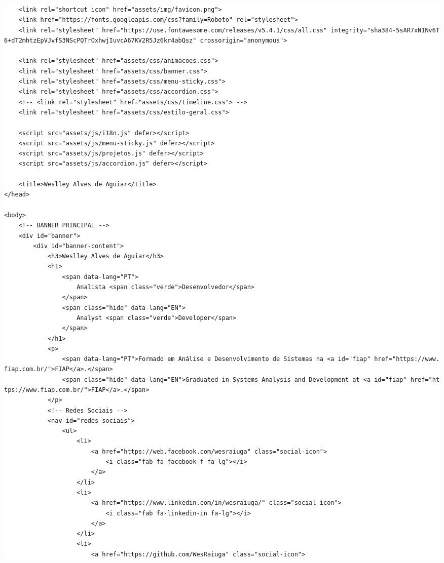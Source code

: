 <!DOCTYPE html>
<html lang="pt-br">
	<head>
		<meta charset="UTF-8">
		<meta name="viewport" content="width=device-width, initial-scale=1.0">
		<meta http-equiv="X-UA-Compatible" content="ie=edge">
		<meta name="author" content="Weslley Alves de Aguiar">
		<meta name="keywords" content="Wes, Weslley, Alves, Aguiar, currículo, cv, Raiuga, WesRaiuga">
		<meta name="description" content="Currículo de Weslley Alves de Aguiar - desenvolvedor de software">
		<meta http-equiv="cache-control" content="no-cache" />
		
		<link rel="shortcut icon" href="assets/img/favicon.png">
		<link href="https://fonts.googleapis.com/css?family=Roboto" rel="stylesheet">
		<link rel="stylesheet" href="https://use.fontawesome.com/releases/v5.4.1/css/all.css" integrity="sha384-5sAR7xN1Nv6T6+dT2mhtzEpVJvfS3NScPQTrOxhwjIuvcA67KV2R5Jz6kr4abQsz" crossorigin="anonymous">
		
		<link rel="stylesheet" href="assets/css/animacoes.css">
		<link rel="stylesheet" href="assets/css/banner.css">
		<link rel="stylesheet" href="assets/css/menu-sticky.css">
		<link rel="stylesheet" href="assets/css/accordion.css">
		<!-- <link rel="stylesheet" href="assets/css/timeline.css"> -->
		<link rel="stylesheet" href="assets/css/estilo-geral.css">

		<script src="assets/js/i18n.js" defer></script>
		<script src="assets/js/menu-sticky.js" defer></script>
		<script src="assets/js/projetos.js" defer></script>
		<script src="assets/js/accordion.js" defer></script>
		
		<title>Weslley Alves de Aguiar</title>
	</head>

	<body>
		<!-- BANNER PRINCIPAL -->
		<div id="banner">
			<div id="banner-content">
				<h3>Weslley Alves de Aguiar</h3>
				<h1>
					<span data-lang="PT">
						Analista <span class="verde">Desenvolvedor</span>
					</span>
					<span class="hide" data-lang="EN">
						Analyst <span class="verde">Developer</span>
					</span>
				</h1>
				<p>
					<span data-lang="PT">Formado em Análise e Desenvolvimento de Sistemas na <a id="fiap" href="https://www.fiap.com.br/">FIAP</a>.</span>
					<span class="hide" data-lang="EN">Graduated in Systems Analysis and Development at <a id="fiap" href="https://www.fiap.com.br/">FIAP</a>.</span>
				</p>
				<!-- Redes Sociais -->
				<nav id="redes-sociais">
					<ul>
						<li>
							<a href="https://web.facebook.com/wesraiuga" class="social-icon">
								<i class="fab fa-facebook-f fa-lg"></i>
							</a>
						</li>
						<li>
							<a href="https://www.linkedin.com/in/wesraiuga/" class="social-icon">
								<i class="fab fa-linkedin-in fa-lg"></i>
							</a>
						</li>
						<li>
							<a href="https://github.com/WesRaiuga" class="social-icon">